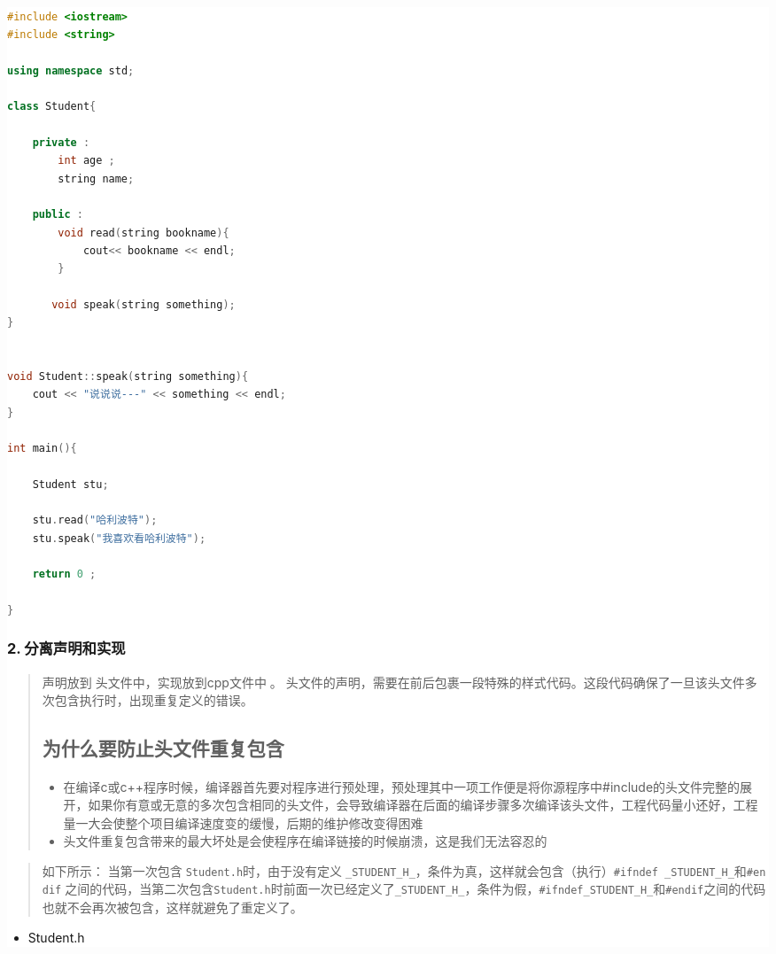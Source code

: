 ```cpp
#include <iostream>
#include <string>

using namespace std;

class Student{
    
    private :
    	int age ;
    	string name;
    
    public :
    	void read(string bookname){
        	cout<< bookname << endl;
    	}
    
       void speak(string something);
}


void Student::speak(string something){
    cout << "说说说---" << something << endl;
}

int main(){
    
    Student stu;
    
    stu.read("哈利波特");
    stu.speak("我喜欢看哈利波特");
    
    return 0 ;
    
}
```

### 2. 分离声明和实现

> 声明放到 头文件中，实现放到cpp文件中 。 头文件的声明，需要在前后包裹一段特殊的样式代码。这段代码确保了一旦该头文件多次包含执行时，出现重复定义的错误。
>
> ## 为什么要防止头文件重复包含
>
> - 在编译c或c++程序时候，编译器首先要对程序进行预处理，预处理其中一项工作便是将你源程序中#include的头文件完整的展开，如果你有意或无意的多次包含相同的头文件，会导致编译器在后面的编译步骤多次编译该头文件，工程代码量小还好，工程量一大会使整个项目编译速度变的缓慢，后期的维护修改变得困难
> - 头文件重复包含带来的最大坏处是会使程序在编译链接的时候崩溃，这是我们无法容忍的

> 如下所示： 当第一次包含 `Student.h`时，由于没有定义 `_STUDENT_H_`，条件为真，这样就会包含（执行）`#ifndef _STUDENT_H_`和`#endif` 之间的代码，当第二次包含`Student.h`时前面一次已经定义了`_STUDENT_H_`，条件为假，`#ifndef_STUDENT_H_`和`#endif`之间的代码也就不会再次被包含，这样就避免了重定义了。

- Student.h
